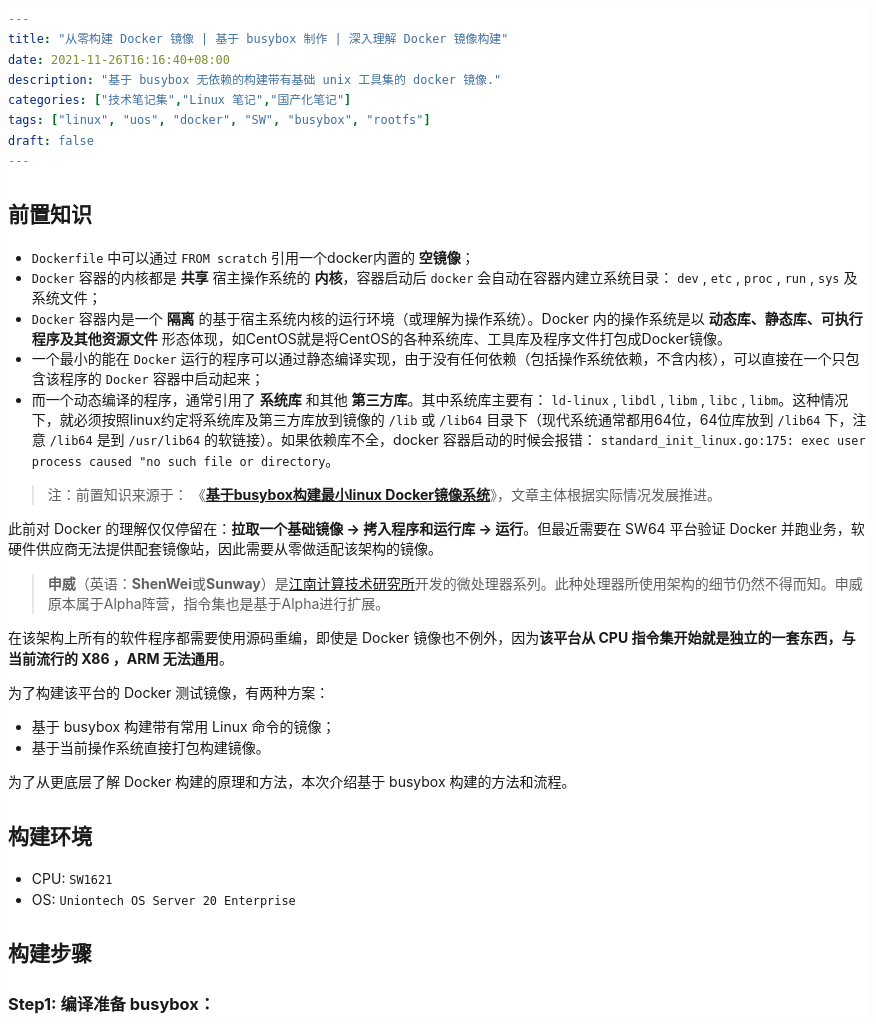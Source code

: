 ```yaml
---
title: "从零构建 Docker 镜像 | 基于 busybox 制作 | 深入理解 Docker 镜像构建"
date: 2021-11-26T16:16:40+08:00
description: "基于 busybox 无依赖的构建带有基础 unix 工具集的 docker 镜像."
categories: ["技术笔记集","Linux 笔记","国产化笔记"]
tags: ["linux", "uos", "docker", "SW", "busybox", "rootfs"]
draft: false
---
```


## 前置知识

- `Dockerfile` 中可以通过 `FROM scratch` 引用一个docker内置的 **空镜像**；
- `Docker` 容器的内核都是 **共享** 宿主操作系统的 **内核**，容器启动后 `docker` 会自动在容器内建立系统目录： `dev` , `etc` , `proc` , `run` , `sys` 及系统文件；
- `Docker` 容器内是一个 **隔离** 的基于宿主系统内核的运行环境（或理解为操作系统）。Docker 内的操作系统是以 **动态库、静态库、可执行程序及其他资源文件** 形态体现，如CentOS就是将CentOS的各种系统库、工具库及程序文件打包成Docker镜像。
- 一个最小的能在 `Docker` 运行的程序可以通过静态编译实现，由于没有任何依赖（包括操作系统依赖，不含内核），可以直接在一个只包含该程序的 `Docker` 容器中启动起来；
- 而一个动态编译的程序，通常引用了 **系统库** 和其他 **第三方库**。其中系统库主要有： `ld-linux` , `libdl` , `libm` , `libc` , `libm`。这种情况下，就必须按照linux约定将系统库及第三方库放到镜像的 `/lib` 或 `/lib64` 目录下（现代系统通常都用64位，64位库放到 `/lib64` 下，注意  `/lib64` 是到 `/usr/lib64` 的软链接）。如果依赖库不全，docker 容器启动的时候会报错： `standard_init_linux.go:175: exec user process caused "no such file or directory`。

> 注：前置知识来源于： 《**[基于busybox构建最小linux Docker镜像系统](https://blog.csdn.net/hknaruto/article/details/70229896)**》，文章主体根据实际情况发展推进。
> 

此前对 Docker 的理解仅仅停留在：**拉取一个基础镜像 → 拷入程序和运行库 → 运行**。但最近需要在 SW64 平台验证 Docker 并跑业务，软硬件供应商无法提供配套镜像站，因此需要从零做适配该架构的镜像。

> **申威**（英语：**ShenWei**或**Sunway**）是[江南计算技术研究所](https://zh.wikipedia.org/wiki/%E6%B1%9F%E5%8D%97%E8%AE%A1%E7%AE%97%E6%8A%80%E6%9C%AF%E7%A0%94%E7%A9%B6%E6%89%80)开发的微处理器系列。此种处理器所使用架构的细节仍然不得而知。申威原本属于Alpha阵营，指令集也是基于Alpha进行扩展。
> 

在该架构上所有的软件程序都需要使用源码重编，即使是 Docker 镜像也不例外，因为**该平台从 CPU 指令集开始就是独立的一套东西，与当前流行的 X86 ，ARM 无法通用**。

为了构建该平台的 Docker 测试镜像，有两种方案：

- 基于 busybox 构建带有常用 Linux 命令的镜像；
- 基于当前操作系统直接打包构建镜像。

为了从更底层了解 Docker 构建的原理和方法，本次介绍基于 busybox 构建的方法和流程。

## 构建环境

- CPU: `SW1621`
- OS: `Uniontech OS Server 20 Enterprise`

## 构建步骤

### Step1: 编译准备 busybox：

